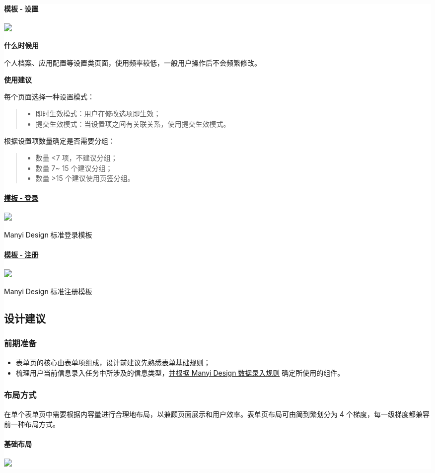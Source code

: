 #### 模板 - 设置

<ImagePreview>
<img class="preview-img no-padding" src="https://gw.alipayobjects.com/mdn/rms_08e378/afts/img/A*n9zkSKrDU8MAAAAAAAAAAABkARQnAQ" />
</ImagePreview>

**什么时候用**

个人档案、应用配置等设置类页面，使用频率较低，一般用户操作后不会频繁修改。

**使用建议**

每个页面选择一种设置模式：

> - 即时生效模式：用户在修改选项即生效；
> - 提交生效模式：当设置项之间有关联关系，使用提交生效模式。

根据设置项数量确定是否需要分组：

> - 数量 <7 项，不建议分组；
> - 数量 7~ 15 个建议分组；
> - 数量 >15 个建议使用页签分组。

#### [模板 - 登录](https://preview.pro.ant.design/user/login)

<ImagePreview>
<img class="preview-img no-padding" src="https://gw.alipayobjects.com/mdn/rms_08e378/afts/img/A*ba6DR5U23nAAAAAAAAAAAABkARQnAQ" />
</ImagePreview>

Manyi Design 标准登录模板

#### [模板 - 注册](https://preview.pro.ant.design/user/register)

<ImagePreview>
<img class="preview-img no-padding" src="https://gw.alipayobjects.com/mdn/rms_08e378/afts/img/A*6U_gQ6MbrSYAAAAAAAAAAABkARQnAQ" />
</ImagePreview>

Manyi Design 标准注册模板

## 设计建议

### 前期准备

- 表单页的核心由表单项组成，设计前建议先熟悉[表单基础规则](/components/form/)；
- 梳理用户当前信息录入任务中所涉及的信息类型，[并根据 Manyi Design 数据录入规则](/docs/spec/data-entry/) 确定所使用的组件。

### 布局方式

在单个表单页中需要根据内容量进行合理地布局，以兼顾页面展示和用户效率。表单页布局可由简到繁划分为 4 个梯度，每一级梯度都兼容前一种布局方式。

#### 基础布局

<ImagePreview>
<img class="preview-img no-padding" src="https://gw.alipayobjects.com/mdn/rms_08e378/afts/img/A*lacoSZduvVQAAAAAAAAAAABkARQnAQ" />
</ImagePreview>
